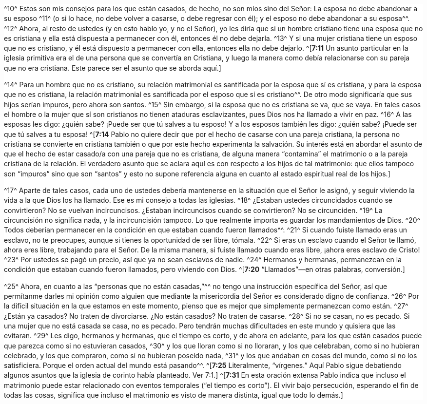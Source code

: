 ^10^ Estos son mis consejos para los que están casados, de hecho, no son míos sino del Señor: La esposa no debe abandonar a su esposo ^11^ (o si lo hace, no debe volver a casarse, o debe regresar con él); y el esposo no debe abandonar a su esposa^^. ^12^ Ahora, al resto de ustedes (y en esto hablo yo, y no el Señor), yo les diría que si un hombre cristiano tiene una esposa que no es cristiana y ella está dispuesta a permanecer con él, entonces él no debe dejarla. ^13^ Y si una mujer cristiana tiene un esposo que no es cristiano, y él está dispuesto a permanecer con ella, entonces ella no debe dejarlo. 
^[**7:11** Un asunto particular en la iglesia primitiva era el de una persona que se convertía en Cristiana, y luego la manera como debía relacionarse con su pareja que no era cristiana. Este parece ser el asunto que se aborda aquí.]

^14^ Para un hombre que no es cristiano, su relación matrimonial es santificada por la esposa que sí es cristiana, y para la esposa que no es cristiana, la relación matrimonial es santificada por el esposo que sí es cristiano^^. De otro modo significaría que sus hijos serían impuros, pero ahora son santos. ^15^ Sin embargo, si la esposa que no es cristiana se va, que se vaya. En tales casos el hombre o la mujer que sí son cristianos no tienen ataduras esclavizantes, pues Dios nos ha llamado a vivir en paz. ^16^ A las esposas les digo: ¿quién sabe? ¡Puede ser que tú salves a tu esposo! Y a los esposos también les digo: ¿quién sabe? ¡Puede ser que tú salves a tu esposa! 
^[**7:14** Pablo no quiere decir que por el hecho de casarse con una pareja cristiana, la persona no cristiana se convierte en cristiana también o que por este hecho experimenta la salvación. Su interés está en abordar el asunto de que el hecho de estar casado/a con una pareja que no es cristiana, de alguna manera “contamina” el matrimonio o a la pareja cristiana de la relación. El verdadero asunto que se aclara aquí es con respecto a los hijos de tal matrimonio: que ellos tampoco son “impuros” sino que son “santos” y esto no supone referencia alguna en cuanto al estado espiritual real de los hijos.]

^17^ Aparte de tales casos, cada uno de ustedes debería mantenerse en la situación que el Señor le asignó, y seguir viviendo la vida a la que Dios los ha llamado. Ese es mi consejo a todas las iglesias. ^18^ ¿Estaban ustedes circuncidados cuando se convirtieron? No se vuelvan incircuncisos. ¿Estaban incircuncisos cuando se convirtieron? No se circunciden. ^19^ La circuncisión no significa nada, y la incircuncisión tampoco. Lo que realmente importa es guardar los mandamientos de Dios. ^20^ Todos deberían permanecer en la condición en que estaban cuando fueron llamados^^. ^21^ Si cuando fuiste llamado eras un esclavo, no te preocupes, aunque si tienes la oportunidad de ser libre, tómala. ^22^ Si eras un esclavo cuando el Señor te llamó, ahora eres libre, trabajando para el Señor. De la misma manera, si fuiste llamado cuando eras libre, ¡ahora eres esclavo de Cristo! ^23^ Por ustedes se pagó un precio, así que ya no sean esclavos de nadie. ^24^ Hermanos y hermanas, permanezcan en la condición que estaban cuando fueron llamados, pero viviendo con Dios. 
^[**7:20** “Llamados”—en otras palabras, conversión.]

^25^ Ahora, en cuanto a las “personas que no están casadas,”^^ no tengo una instrucción específica del Señor, así que permítanme darles mi opinión como alguien que mediante la misericordia del Señor es considerado digno de confianza. ^26^ Por la difícil situación en la que estamos en este momento, pienso que es mejor que simplemente permanezcan como están. ^27^ ¿Están ya casados? No traten de divorciarse. ¿No están casados? No traten de casarse. ^28^ Si no se casan, no es pecado. Si una mujer que no está casada se casa, no es pecado. Pero tendrán muchas dificultades en este mundo y quisiera que las evitaran. ^29^ Les digo, hermanos y hermanas, que el tiempo es corto, y de ahora en adelante, para los que están casados puede que parezca como si no estuvieran casados, ^30^ y los que lloran como si no lloraran, y los que celebraban, como si no hubieran celebrado, y los que compraron, como si no hubieran poseído nada, ^31^ y los que andaban en cosas del mundo, como si no los satisficiera. Porque el orden actual del mundo está pasando^^. 
^[**7:25** Literalmente, “vírgenes.” Aquí Pablo sigue debatiendo algunos asuntos que la iglesia de corinto había planteado. Ver 7:1.]
^[**7:31** En esta oración extensa Pablo indica que incluso el matrimonio puede estar relacionado con eventos temporales (“el tiempo es corto”). El vivir bajo persecución, esperando el fin de todas las cosas, significa que incluso el matrimonio es visto de manera distinta, igual que todo lo demás.]
